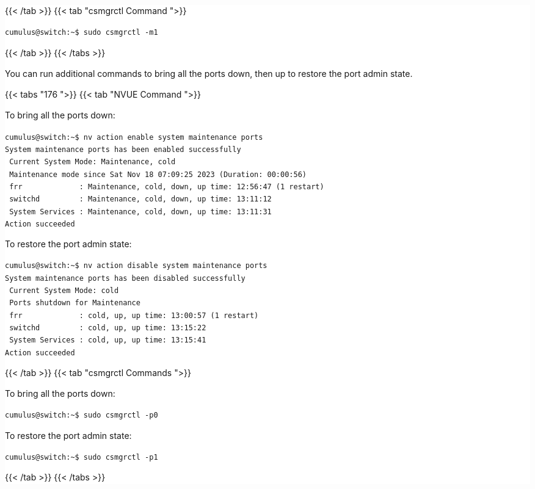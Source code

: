 {{< /tab >}}
{{< tab "csmgrctl Command ">}}

```
cumulus@switch:~$ sudo csmgrctl -m1
```

{{< /tab >}}
{{< /tabs >}}

You can run additional commands to bring all the ports down, then up to restore the port admin state.

{{< tabs "176 ">}}
{{< tab "NVUE Command ">}}

To bring all the ports down:

```
cumulus@switch:~$ nv action enable system maintenance ports
System maintenance ports has been enabled successfully
 Current System Mode: Maintenance, cold  
 Maintenance mode since Sat Nov 18 07:09:25 2023 (Duration: 00:00:56)
 frr             : Maintenance, cold, down, up time: 12:56:47 (1 restart)
 switchd         : Maintenance, cold, down, up time: 13:11:12
 System Services : Maintenance, cold, down, up time: 13:11:31
Action succeeded
```

To restore the port admin state:

```
cumulus@switch:~$ nv action disable system maintenance ports
System maintenance ports has been disabled successfully
 Current System Mode: cold  
 Ports shutdown for Maintenance
 frr             : cold, up, up time: 13:00:57 (1 restart)
 switchd         : cold, up, up time: 13:15:22
 System Services : cold, up, up time: 13:15:41
Action succeeded
```

{{< /tab >}}
{{< tab "csmgrctl Commands ">}}

To bring  all the ports down:

```
cumulus@switch:~$ sudo csmgrctl -p0
```

To restore the port admin state:

```
cumulus@switch:~$ sudo csmgrctl -p1
```

{{< /tab >}}
{{< /tabs >}}
